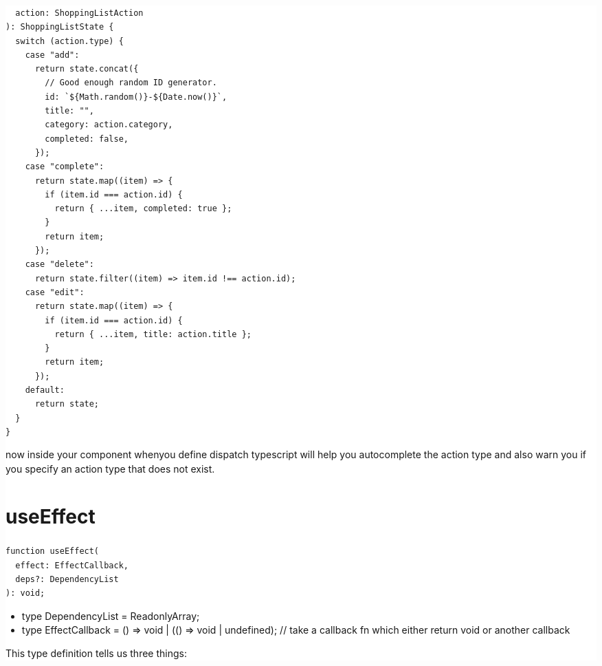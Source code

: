 ```
  action: ShoppingListAction
): ShoppingListState {
  switch (action.type) {
    case "add":
      return state.concat({
        // Good enough random ID generator.
        id: `${Math.random()}-${Date.now()}`,
        title: "",
        category: action.category,
        completed: false,
      });
    case "complete":
      return state.map((item) => {
        if (item.id === action.id) {
          return { ...item, completed: true };
        }
        return item;
      });
    case "delete":
      return state.filter((item) => item.id !== action.id);
    case "edit":
      return state.map((item) => {
        if (item.id === action.id) {
          return { ...item, title: action.title };
        }
        return item;
      });
    default:
      return state;
  }
}

```

now inside your component whenyou define dispatch typescript will help you autocomplete the action type and also warn you if you specify an action type that does not exist.

# useEffect

```
function useEffect(
  effect: EffectCallback,
  deps?: DependencyList
): void;
```

- type DependencyList = ReadonlyArray<any>;
- type EffectCallback = () => void | (() => void | undefined); // take a callback fn which either return void or another callback

This type definition tells us three things:
